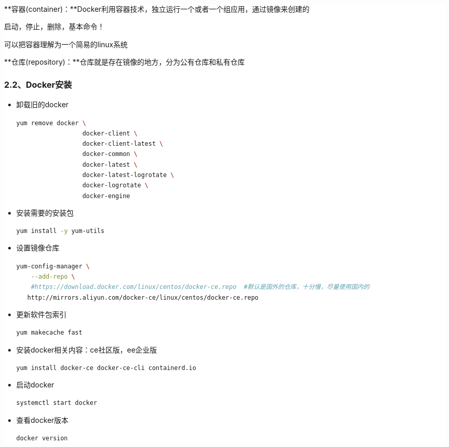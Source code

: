 **容器(container)：**Docker利用容器技术，独立运行一个或者一个组应用，通过镜像来创建的

启动，停止，删除，基本命令！

可以把容器理解为一个简易的linux系统

**仓库(repository)：**仓库就是存在镜像的地方，分为公有仓库和私有仓库

### 2.2、Docker安装

- 卸载旧的docker

  ```bash
  yum remove docker \
                    docker-client \
                    docker-client-latest \
                    docker-common \
                    docker-latest \
                    docker-latest-logrotate \
                    docker-logrotate \
                    docker-engine
  ```

- 安装需要的安装包

  ```bash
  yum install -y yum-utils
  ```

- 设置镜像仓库

  ```bash
  yum-config-manager \
      --add-repo \
      #https://download.docker.com/linux/centos/docker-ce.repo  #默认是国外的仓库，十分慢，尽量使用国内的
     http://mirrors.aliyun.com/docker-ce/linux/centos/docker-ce.repo
  ```

- 更新软件包索引

  ```bash
  yum makecache fast
  ```

- 安装docker相关内容：ce社区版，ee企业版

  ```bash
  yum install docker-ce docker-ce-cli containerd.io
  ```

- 启动docker

  ```bash
  systemctl start docker
  ```

- 查看docker版本

  ```bash
  docker version
  ```
